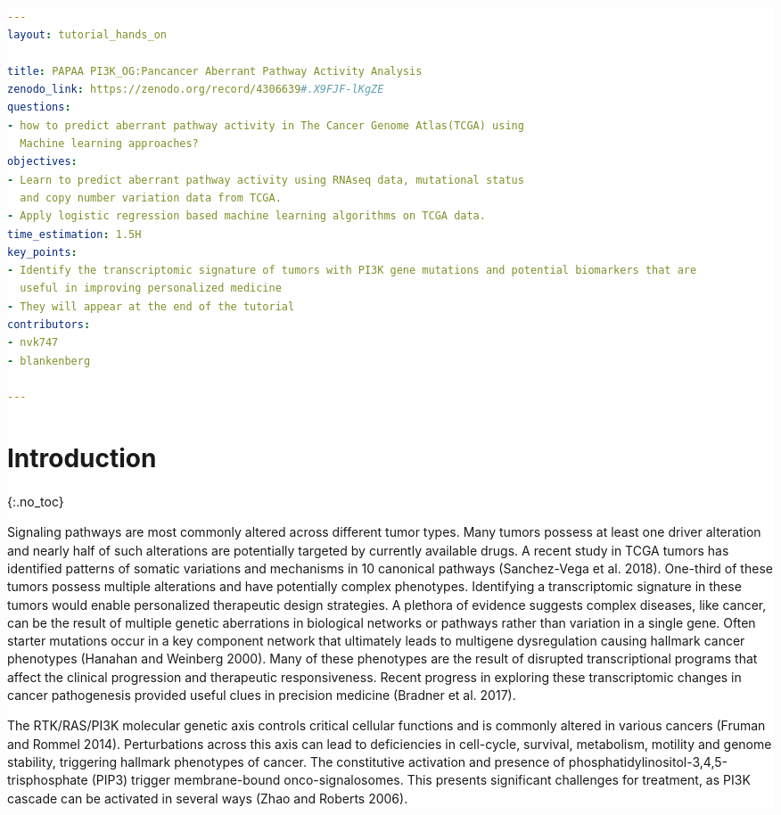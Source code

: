 ```yaml
---
layout: tutorial_hands_on

title: PAPAA PI3K_OG:Pancancer Aberrant Pathway Activity Analysis
zenodo_link: https://zenodo.org/record/4306639#.X9FJF-lKgZE
questions:
- how to predict aberrant pathway activity in The Cancer Genome Atlas(TCGA) using
  Machine learning approaches?
objectives:
- Learn to predict aberrant pathway activity using RNAseq data, mutational status
  and copy number variation data from TCGA.
- Apply logistic regression based machine learning algorithms on TCGA data.
time_estimation: 1.5H
key_points:
- Identify the transcriptomic signature of tumors with PI3K gene mutations and potential biomarkers that are
  useful in improving personalized medicine
- They will appear at the end of the tutorial
contributors:
- nvk747
- blankenberg

---
```



# Introduction
{:.no_toc}



Signaling pathways are most commonly altered across different tumor types. Many tumors possess at least one driver alteration and nearly half of such alterations are potentially targeted by currently available drugs. A recent study in TCGA tumors has identified patterns of somatic variations and mechanisms in 10 canonical pathways (Sanchez-Vega et al. 2018). One-third of these tumors possess multiple alterations and have potentially complex phenotypes. Identifying a transcriptomic signature in these tumors would enable personalized therapeutic design strategies. A plethora of evidence suggests complex diseases, like cancer, can be the result of multiple genetic aberrations in biological networks or pathways rather than variation in a single gene. Often starter mutations occur in a key component network that ultimately leads to multigene dysregulation causing hallmark cancer phenotypes (Hanahan and Weinberg 2000). Many of these phenotypes are the result of disrupted transcriptional programs that affect the clinical progression and therapeutic responsiveness. Recent progress in exploring these transcriptomic changes in cancer pathogenesis provided useful clues in precision medicine (Bradner et al. 2017).

The RTK/RAS/PI3K molecular genetic axis controls critical cellular functions and is commonly altered in various cancers (Fruman and Rommel 2014). Perturbations across this axis can lead to deficiencies in cell-cycle, survival, metabolism, motility and genome stability, triggering hallmark phenotypes of cancer. The constitutive activation and presence of phosphatidylinositol-3,4,5-trisphosphate (PIP3) trigger membrane-bound onco-signalosomes. This presents significant challenges for treatment, as PI3K cascade can be activated in several ways (Zhao and Roberts 2006).
